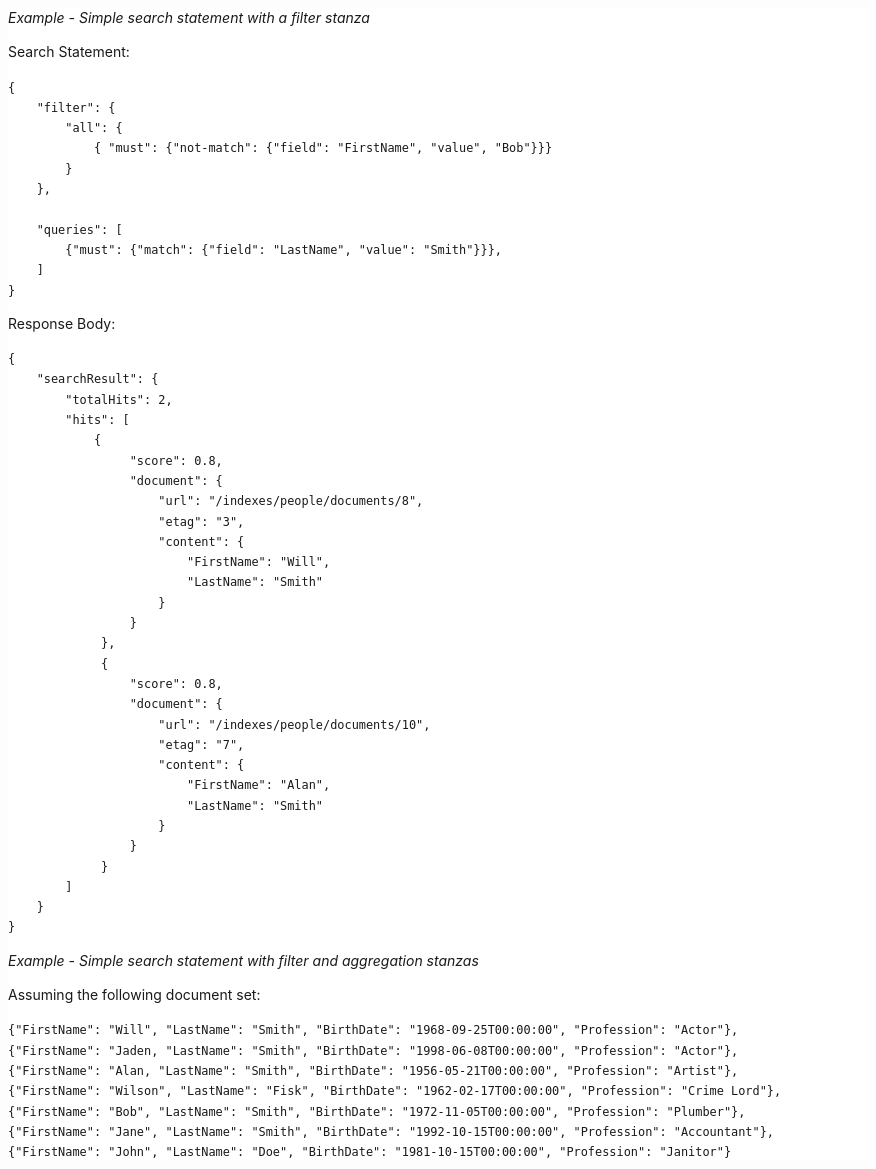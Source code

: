 _Example - Simple search statement with a filter stanza_

Search Statement:

    {
        "filter": {
            "all": {
                { "must": {"not-match": {"field": "FirstName", "value", "Bob"}}}
            }
        },
        
        "queries": [
            {"must": {"match": {"field": "LastName", "value": "Smith"}}},
        ]
    }

Response Body:

    {
        "searchResult": {
            "totalHits": 2,
            "hits": [
                {
            	     "score": 0.8,
            	     "document": {
            	         "url": "/indexes/people/documents/8",
            	         "etag": "3",
            	         "content": {
            	             "FirstName": "Will",
            	             "LastName": "Smith"
            	         }
            	     }
            	 },
            	 {
            	     "score": 0.8,
            	     "document": {
            	         "url": "/indexes/people/documents/10",
            	         "etag": "7",
            	         "content": {
            	             "FirstName": "Alan",
            	             "LastName": "Smith"
            	         }
            	     }
            	 }
            ]
        }
    }

_Example - Simple search statement with filter and aggregation stanzas_

Assuming the following document set:

    {"FirstName": "Will", "LastName": "Smith", "BirthDate": "1968-09-25T00:00:00", "Profession": "Actor"},
    {"FirstName": "Jaden, "LastName": "Smith", "BirthDate": "1998-06-08T00:00:00", "Profession": "Actor"},
    {"FirstName": "Alan, "LastName": "Smith", "BirthDate": "1956-05-21T00:00:00", "Profession": "Artist"},
    {"FirstName": "Wilson", "LastName": "Fisk", "BirthDate": "1962-02-17T00:00:00", "Profession": "Crime Lord"},
    {"FirstName": "Bob", "LastName": "Smith", "BirthDate": "1972-11-05T00:00:00", "Profession": "Plumber"},
    {"FirstName": "Jane", "LastName": "Smith", "BirthDate": "1992-10-15T00:00:00", "Profession": "Accountant"},
    {"FirstName": "John", "LastName": "Doe", "BirthDate": "1981-10-15T00:00:00", "Profession": "Janitor"}
    